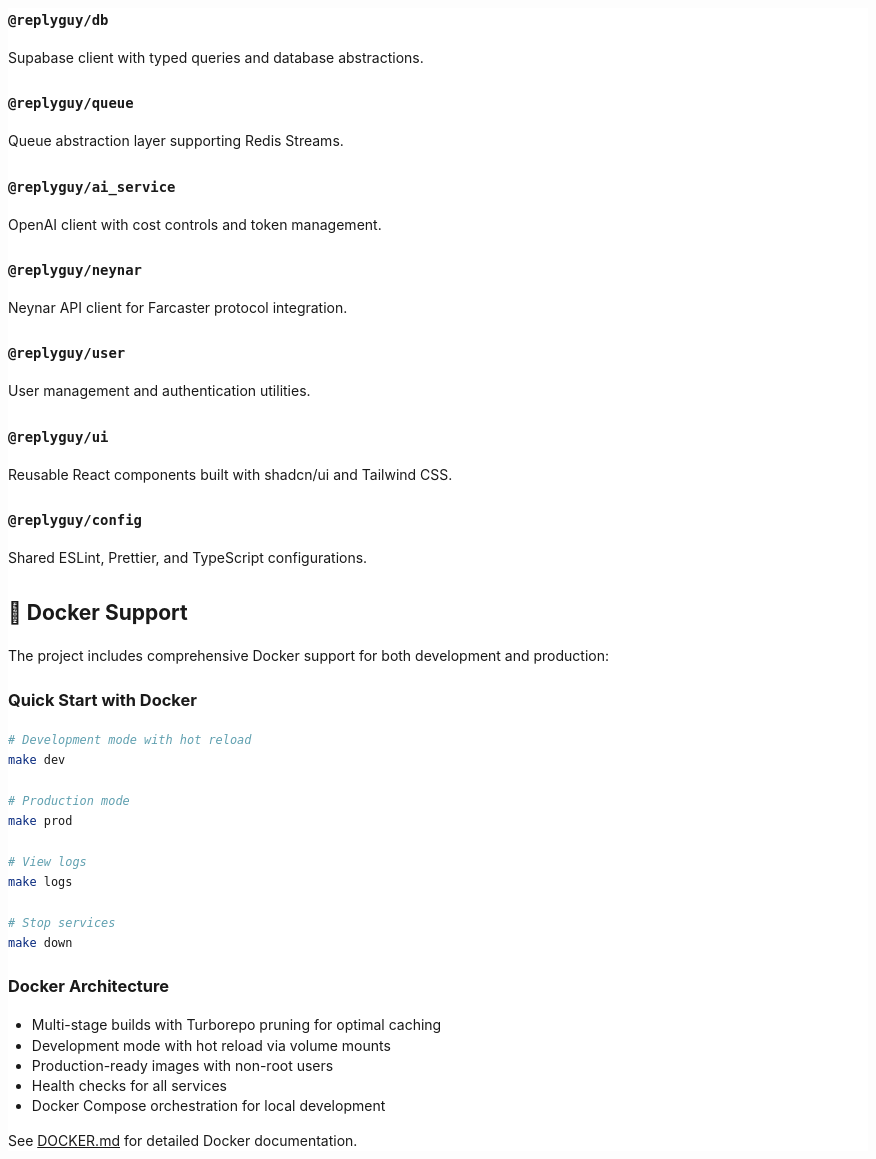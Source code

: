 ### `@replyguy/db`
Supabase client with typed queries and database abstractions.

### `@replyguy/queue`
Queue abstraction layer supporting Redis Streams.

### `@replyguy/ai_service`
OpenAI client with cost controls and token management.

### `@replyguy/neynar`
Neynar API client for Farcaster protocol integration.

### `@replyguy/user`
User management and authentication utilities.

### `@replyguy/ui`
Reusable React components built with shadcn/ui and Tailwind CSS.

### `@replyguy/config`
Shared ESLint, Prettier, and TypeScript configurations.

## 🐳 Docker Support

The project includes comprehensive Docker support for both development and production:

### Quick Start with Docker
```bash
# Development mode with hot reload
make dev

# Production mode
make prod

# View logs
make logs

# Stop services
make down
```

### Docker Architecture
- Multi-stage builds with Turborepo pruning for optimal caching
- Development mode with hot reload via volume mounts
- Production-ready images with non-root users
- Health checks for all services
- Docker Compose orchestration for local development

See [DOCKER.md](./DOCKER.md) for detailed Docker documentation.
